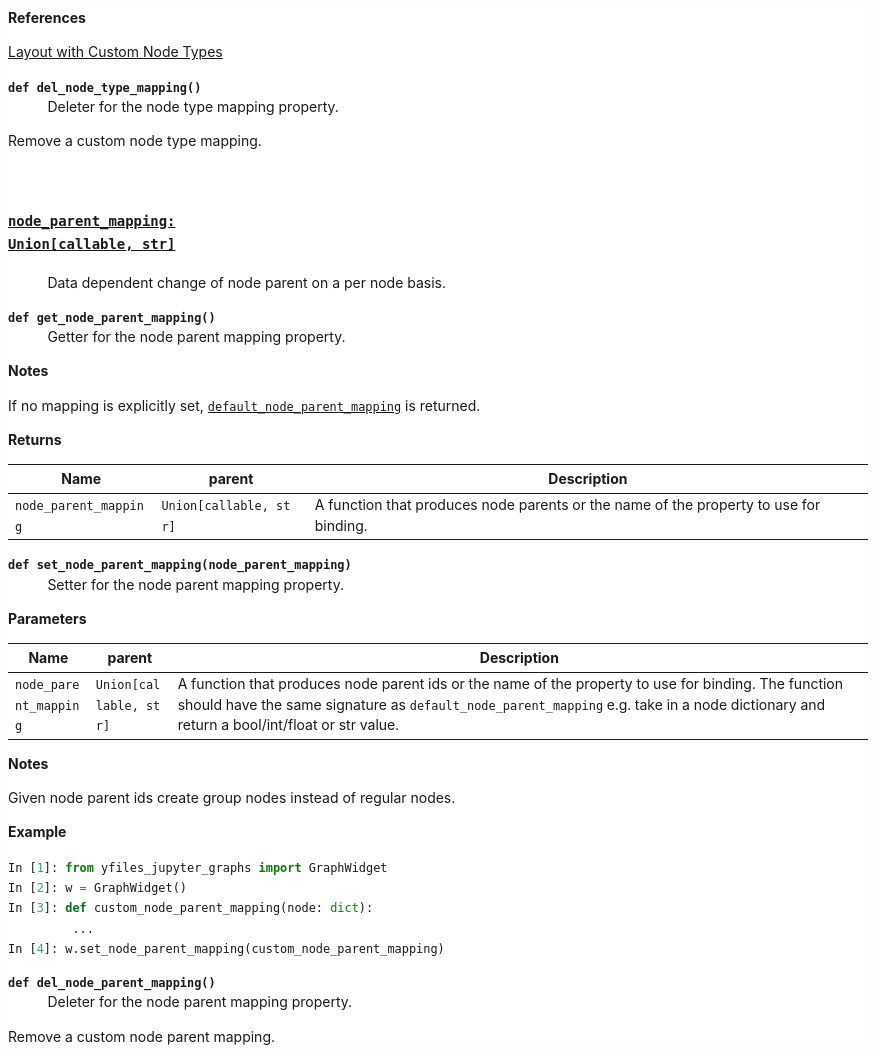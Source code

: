 **References**

[Layout with Custom Node Types](https://docs.yworks.com/yfileshtml/#/dguide/layout-summary#node_types)


**`def del_node_type_mapping()`**<br>
&nbsp; &nbsp; &nbsp; &nbsp; &nbsp; Deleter for the node type mapping property.

Remove a custom node type mapping.

&nbsp;

### <a id="node_parent_mapping_property" href="#node_parent_mapping_property"><code>node_parent_mapping: Union[callable, str]</code></a><br>
&nbsp; &nbsp; &nbsp; &nbsp; &nbsp; Data dependent change of node parent on a per node basis.

**`def get_node_parent_mapping()`**<br>
&nbsp; &nbsp; &nbsp; &nbsp; &nbsp; Getter for the node parent mapping property.

**Notes**

If no mapping is explicitly set, [`default_node_parent_mapping`](#default_node_parent_mapping) is returned.

**Returns**

| Name | parent | Description |
| ----------- | ----------- | ----------- |
| `node_parent_mapping` | `Union[callable, str]` | A function that produces node parents or the name of the property to use for binding. |

**`def set_node_parent_mapping(node_parent_mapping)`**<br>
&nbsp; &nbsp; &nbsp; &nbsp; &nbsp; Setter for the node parent mapping property.

**Parameters**

| Name | parent | Description                                                                                                                                                                                                                                    |
| ----------- | ----------- |------------------------------------------------------------------------------------------------------------------------------------------------------------------------------------------------------------------------------------------------|
| `node_parent_mapping` | `Union[callable, str]` | A function that produces node parent ids or the name of the property to use for binding. The function should have the same signature as `default_node_parent_mapping` e.g. take in a node dictionary and return a bool/int/float or str value. |

**Notes**

Given node parent ids create group nodes instead of regular nodes.

**Example**
```Python
In [1]: from yfiles_jupyter_graphs import GraphWidget
In [2]: w = GraphWidget()
In [3]: def custom_node_parent_mapping(node: dict):
         ...
In [4]: w.set_node_parent_mapping(custom_node_parent_mapping)
```


**`def del_node_parent_mapping()`**<br>
&nbsp; &nbsp; &nbsp; &nbsp; &nbsp; Deleter for the node parent mapping property.

Remove a custom node parent mapping.
